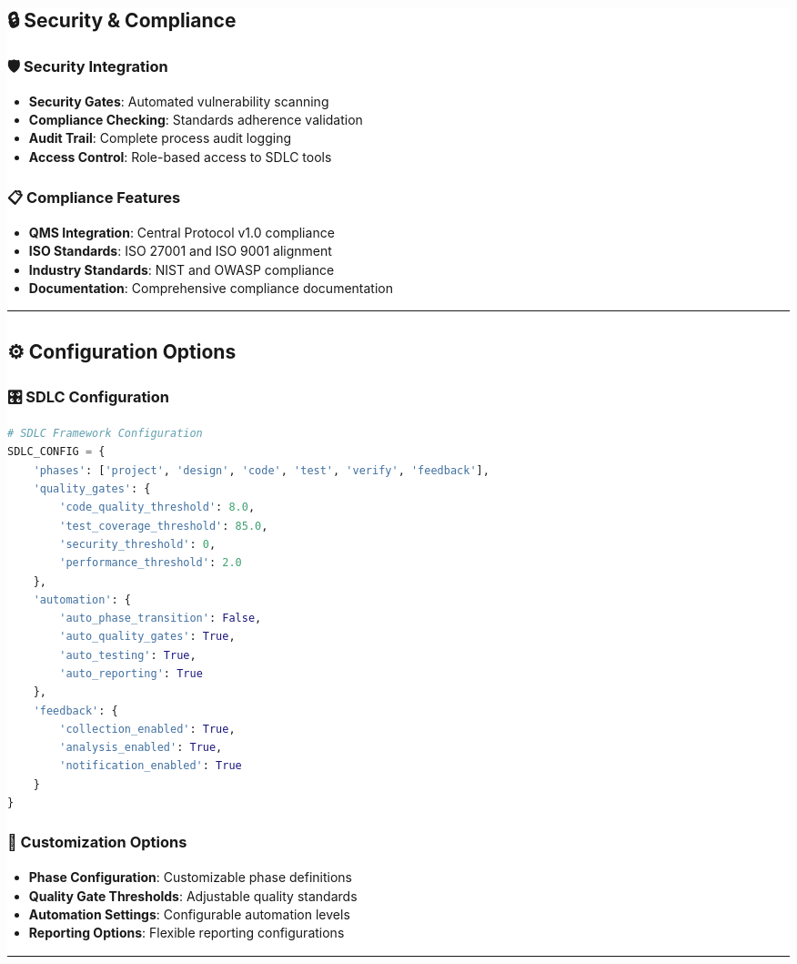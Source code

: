 ## 🔒 **Security & Compliance**

### **🛡️ Security Integration**
- **Security Gates**: Automated vulnerability scanning
- **Compliance Checking**: Standards adherence validation
- **Audit Trail**: Complete process audit logging
- **Access Control**: Role-based access to SDLC tools

### **📋 Compliance Features**
- **QMS Integration**: Central Protocol v1.0 compliance
- **ISO Standards**: ISO 27001 and ISO 9001 alignment
- **Industry Standards**: NIST and OWASP compliance
- **Documentation**: Comprehensive compliance documentation

---

## ⚙️ **Configuration Options**

### **🎛️ SDLC Configuration**
```python
# SDLC Framework Configuration
SDLC_CONFIG = {
    'phases': ['project', 'design', 'code', 'test', 'verify', 'feedback'],
    'quality_gates': {
        'code_quality_threshold': 8.0,
        'test_coverage_threshold': 85.0,
        'security_threshold': 0,
        'performance_threshold': 2.0
    },
    'automation': {
        'auto_phase_transition': False,
        'auto_quality_gates': True,
        'auto_testing': True,
        'auto_reporting': True
    },
    'feedback': {
        'collection_enabled': True,
        'analysis_enabled': True,
        'notification_enabled': True
    }
}
```

### **🔧 Customization Options**
- **Phase Configuration**: Customizable phase definitions
- **Quality Gate Thresholds**: Adjustable quality standards
- **Automation Settings**: Configurable automation levels
- **Reporting Options**: Flexible reporting configurations

---